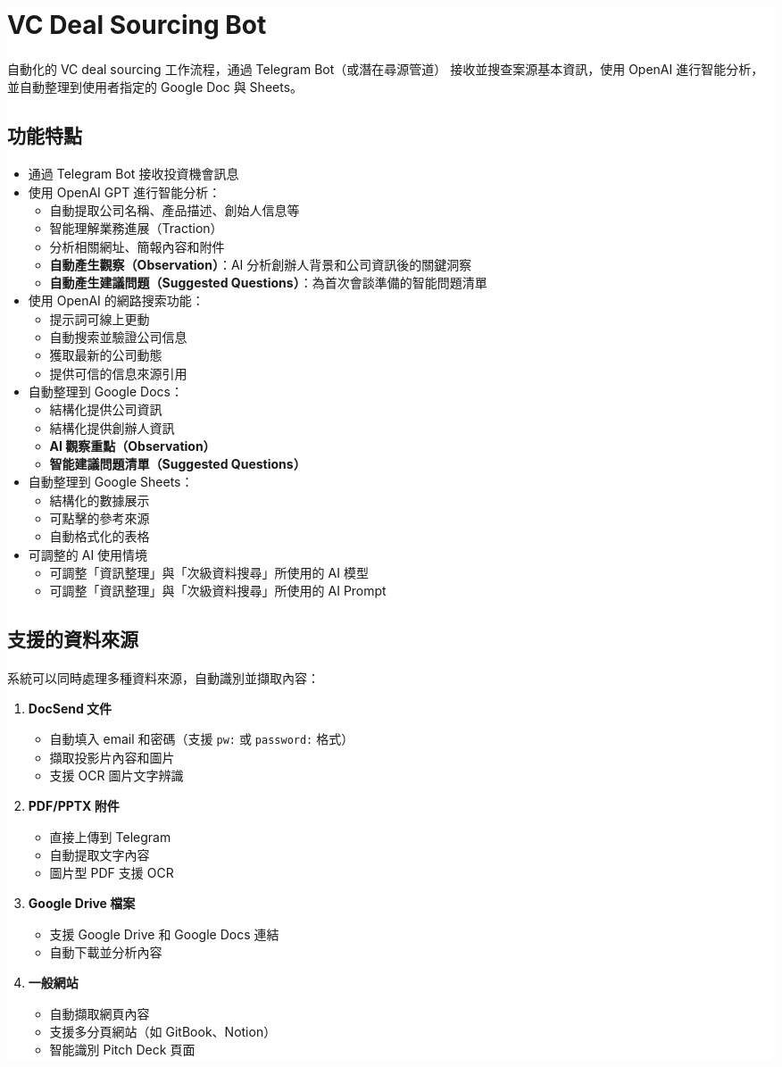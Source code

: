 # VC Deal Sourcing Bot

自動化的 VC deal sourcing 工作流程，通過 Telegram Bot（或潛在尋源管道） 接收並搜查案源基本資訊，使用 OpenAI 進行智能分析，並自動整理到使用者指定的 Google Doc 與 Sheets。

## 功能特點

- 通過 Telegram Bot 接收投資機會訊息
- 使用 OpenAI GPT 進行智能分析：
  - 自動提取公司名稱、產品描述、創始人信息等
  - 智能理解業務進展（Traction）
  - 分析相關網址、簡報內容和附件
  - **自動產生觀察（Observation）**：AI 分析創辦人背景和公司資訊後的關鍵洞察
  - **自動產生建議問題（Suggested Questions）**：為首次會談準備的智能問題清單
- 使用 OpenAI 的網路搜索功能：
  - 提示詞可線上更動
  - 自動搜索並驗證公司信息
  - 獲取最新的公司動態 
  - 提供可信的信息來源引用
- 自動整理到 Google Docs：
  - 結構化提供公司資訊
  - 結構化提供創辦人資訊
  - **AI 觀察重點（Observation）**
  - **智能建議問題清單（Suggested Questions）**
- 自動整理到 Google Sheets：
  - 結構化的數據展示
  - 可點擊的參考來源
  - 自動格式化的表格
- 可調整的 AI 使用情境
  - 可調整「資訊整理」與「次級資料搜尋」所使用的 AI 模型
  - 可調整「資訊整理」與「次級資料搜尋」所使用的 AI Prompt

## 支援的資料來源

系統可以同時處理多種資料來源，自動識別並擷取內容：

1. **DocSend 文件**
   - 自動填入 email 和密碼（支援 `pw:` 或 `password:` 格式）
   - 擷取投影片內容和圖片
   - 支援 OCR 圖片文字辨識

2. **PDF/PPTX 附件**
   - 直接上傳到 Telegram
   - 自動提取文字內容
   - 圖片型 PDF 支援 OCR

3. **Google Drive 檔案**
   - 支援 Google Drive 和 Google Docs 連結
   - 自動下載並分析內容

4. **一般網站**
   - 自動擷取網頁內容
   - 支援多分頁網站（如 GitBook、Notion）
   - 智能識別 Pitch Deck 頁面
